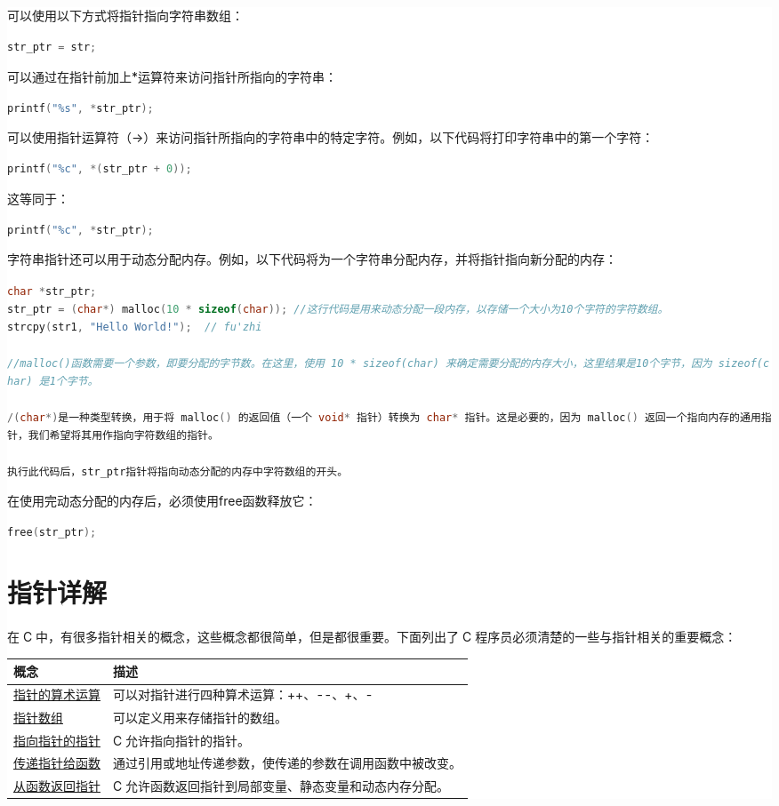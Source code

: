 可以使用以下方式将指针指向字符串数组：

```c
str_ptr = str;
```

可以通过在指针前加上*运算符来访问指针所指向的字符串：

```c
printf("%s", *str_ptr);
```

可以使用指针运算符（->）来访问指针所指向的字符串中的特定字符。例如，以下代码将打印字符串中的第一个字符：

```c
printf("%c", *(str_ptr + 0));
```

这等同于：

```c
printf("%c", *str_ptr);
```

字符串指针还可以用于动态分配内存。例如，以下代码将为一个字符串分配内存，并将指针指向新分配的内存：

```c
char *str_ptr;
str_ptr = (char*) malloc(10 * sizeof(char)); //这行代码是用来动态分配一段内存，以存储一个大小为10个字符的字符数组。
strcpy(str1, "Hello World!");  // fu'zhi

//malloc()函数需要一个参数，即要分配的字节数。在这里，使用 10 * sizeof(char) 来确定需要分配的内存大小，这里结果是10个字节，因为 sizeof(char) 是1个字节。

/(char*)是一种类型转换，用于将 malloc() 的返回值（一个 void* 指针）转换为 char* 指针。这是必要的，因为 malloc() 返回一个指向内存的通用指针，我们希望将其用作指向字符数组的指针。

执行此代码后，str_ptr指针将指向动态分配的内存中字符数组的开头。
```

在使用完动态分配的内存后，必须使用free函数释放它：

```c
free(str_ptr);
```







#  指针详解



在 C 中，有很多指针相关的概念，这些概念都很简单，但是都很重要。下面列出了 C 程序员必须清楚的一些与指针相关的重要概念：

| 概念                                                         | 描述                                                     |
| :----------------------------------------------------------- | :------------------------------------------------------- |
| [指针的算术运算](https://www.runoob.com/cprogramming/c-pointer-arithmetic.html) | 可以对指针进行四种算术运算：++、--、+、-                 |
| [指针数组](https://www.runoob.com/cprogramming/c-array-of-pointers.html) | 可以定义用来存储指针的数组。                             |
| [指向指针的指针](https://www.runoob.com/cprogramming/c-pointer-to-pointer.html) | C 允许指向指针的指针。                                   |
| [传递指针给函数](https://www.runoob.com/cprogramming/c-passing-pointers-to-functions.html) | 通过引用或地址传递参数，使传递的参数在调用函数中被改变。 |
| [从函数返回指针](https://www.runoob.com/cprogramming/c-return-pointer-from-functions.html) | C 允许函数返回指针到局部变量、静态变量和动态内存分配。   |
